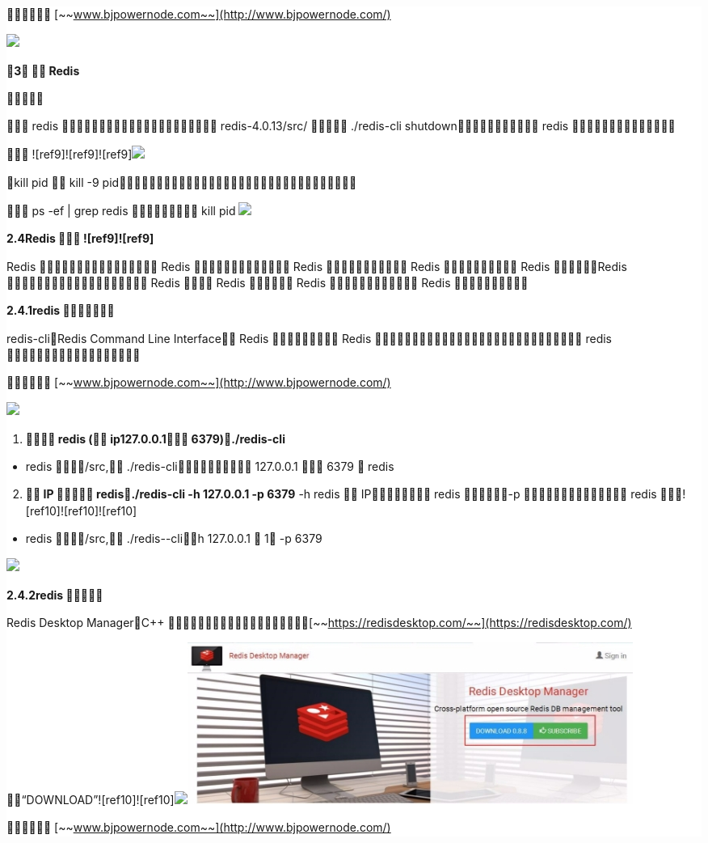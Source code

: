 ￿￿￿￿￿￿ [~~www.bjpowernode.com~~](http://www.bjpowernode.com/)

![](redis.031.png)

**￿3￿ ￿￿ Redis**

￿￿￿￿￿

￿￿￿ redis ￿￿￿￿￿￿￿￿￿￿￿￿￿￿￿￿￿￿￿￿￿ redis-4.0.13/src/  ￿￿￿￿￿ ./redis-cli shutdown￿￿￿￿￿￿￿￿￿￿￿ redis ￿￿￿￿￿￿￿￿￿￿￿￿￿￿

￿￿￿ ![ref9]![ref9]![ref9]![](redis.033.png)

￿kill pid  ￿￿ kill -9 pid￿￿￿￿￿￿￿￿￿￿￿￿￿￿￿￿￿￿￿￿￿￿￿￿￿￿￿￿￿￿￿￿

￿￿￿ ps -ef | grep redis  ￿￿￿￿￿￿￿￿￿ kill pid ![](redis.034.png)

**2.4Redis ￿￿￿ ![ref9]![ref9]**

Redis ￿￿￿￿￿￿￿￿￿￿￿￿￿￿￿￿ Redis ￿￿￿￿￿￿￿￿￿￿￿￿￿ Redis ￿￿￿￿￿￿￿￿￿￿￿ Redis ￿￿￿￿￿￿￿￿￿￿ Redis ￿￿￿￿￿￿Redis ￿￿￿￿￿￿￿￿￿￿￿￿￿￿￿￿￿￿￿ Redis ￿￿￿￿ Redis ￿￿￿￿￿￿ Redis ￿￿￿￿￿￿￿￿￿￿￿￿ Redis ￿￿￿￿￿￿￿￿￿￿

**2.4.1redis ￿￿￿￿￿￿￿**

redis-cli￿Redis Command Line Interface￿￿ Redis ￿￿￿￿￿￿￿￿￿ Redis ￿￿￿￿￿￿￿￿￿￿￿￿￿￿￿￿￿￿￿￿￿￿￿￿￿￿￿￿ redis ￿￿￿￿￿￿￿￿￿￿￿￿￿￿￿￿￿￿

￿￿￿￿￿￿ [~~www.bjpowernode.com~~](http://www.bjpowernode.com/)

![](redis.035.png)

1. **￿￿￿￿ redis (￿￿ ip127.0.0.1￿￿￿ 6379)￿./redis-cli**
- redis ￿￿￿￿/src,￿￿ ./redis-cli￿￿￿￿￿￿￿￿￿￿ 127.0.0.1  ￿￿￿ 6379 ￿ redis
2. **￿￿ IP ￿￿￿￿￿ redis￿./redis-cli -h 127.0.0.1 -p 6379** -h redis ￿￿ IP￿￿￿￿￿￿￿￿ redis ￿￿￿￿￿￿-p ￿￿￿￿￿￿￿￿￿￿￿￿￿￿ redis ￿￿￿![ref10]![ref10]![ref10]
- redis ￿￿￿￿/src,￿￿ ./redis--cli￿￿h  127.0.0.1 ￿ 1￿ -p  6379

![](redis.037.png)

**2.4.2redis ￿￿￿￿￿**

Redis Desktop Manager￿C++  ￿￿￿￿￿￿￿￿￿￿￿￿￿￿￿￿￿￿￿[~~https://redisdesktop.com/~~](https://redisdesktop.com/)

￿￿“DOWNLOAD”![ref10]![ref10]![](redis.038.png)![](redis.039.jpeg)

￿￿￿￿￿￿ [~~www.bjpowernode.com~~](http://www.bjpowernode.com/)
